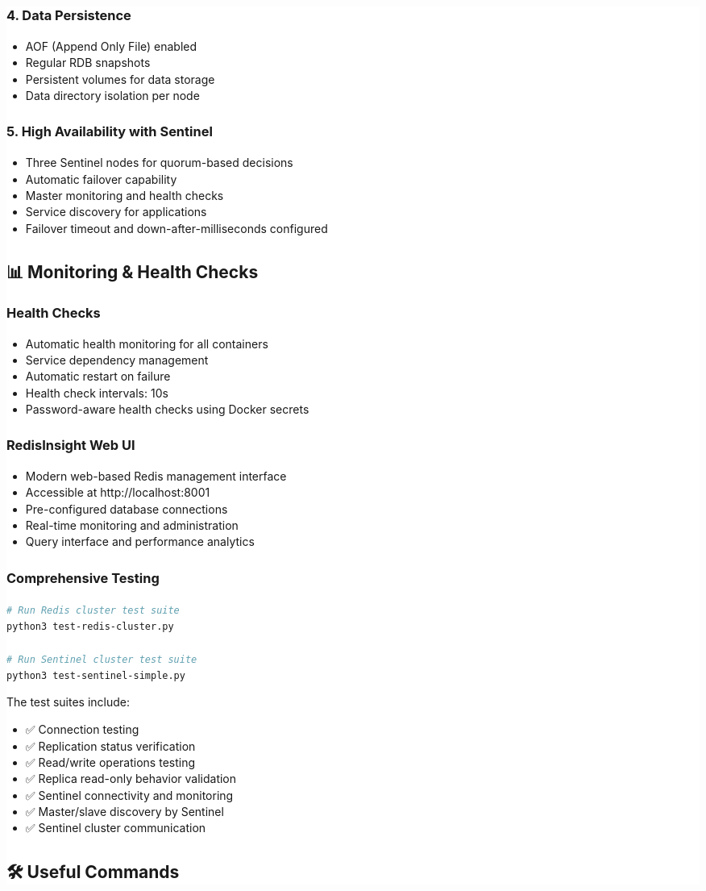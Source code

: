 ### 4. Data Persistence
- AOF (Append Only File) enabled
- Regular RDB snapshots
- Persistent volumes for data storage
- Data directory isolation per node

### 5. High Availability with Sentinel
- Three Sentinel nodes for quorum-based decisions
- Automatic failover capability
- Master monitoring and health checks
- Service discovery for applications
- Failover timeout and down-after-milliseconds configured

## 📊 Monitoring & Health Checks

### Health Checks
- Automatic health monitoring for all containers
- Service dependency management
- Automatic restart on failure
- Health check intervals: 10s
- Password-aware health checks using Docker secrets

### RedisInsight Web UI
- Modern web-based Redis management interface
- Accessible at http://localhost:8001
- Pre-configured database connections
- Real-time monitoring and administration
- Query interface and performance analytics

### Comprehensive Testing
```bash
# Run Redis cluster test suite
python3 test-redis-cluster.py

# Run Sentinel cluster test suite
python3 test-sentinel-simple.py
```

The test suites include:
- ✅ Connection testing
- ✅ Replication status verification
- ✅ Read/write operations testing
- ✅ Replica read-only behavior validation
- ✅ Sentinel connectivity and monitoring
- ✅ Master/slave discovery by Sentinel
- ✅ Sentinel cluster communication

## 🛠️ Useful Commands
